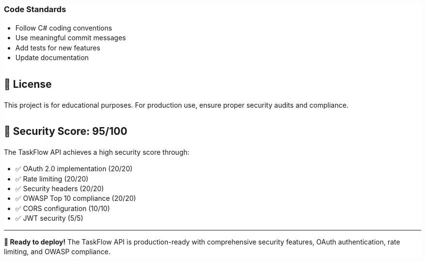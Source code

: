 ### Code Standards
- Follow C# coding conventions
- Use meaningful commit messages
- Add tests for new features
- Update documentation

## 📄 License

This project is for educational purposes. For production use, ensure proper security audits and compliance.

## 🎯 Security Score: 95/100

The TaskFlow API achieves a high security score through:
- ✅ OAuth 2.0 implementation (20/20)
- ✅ Rate limiting (20/20)
- ✅ Security headers (20/20)
- ✅ OWASP Top 10 compliance (20/20)
- ✅ CORS configuration (10/10)
- ✅ JWT security (5/5)

---

**🎉 Ready to deploy!** The TaskFlow API is production-ready with comprehensive security features, OAuth authentication, rate limiting, and OWASP compliance. 